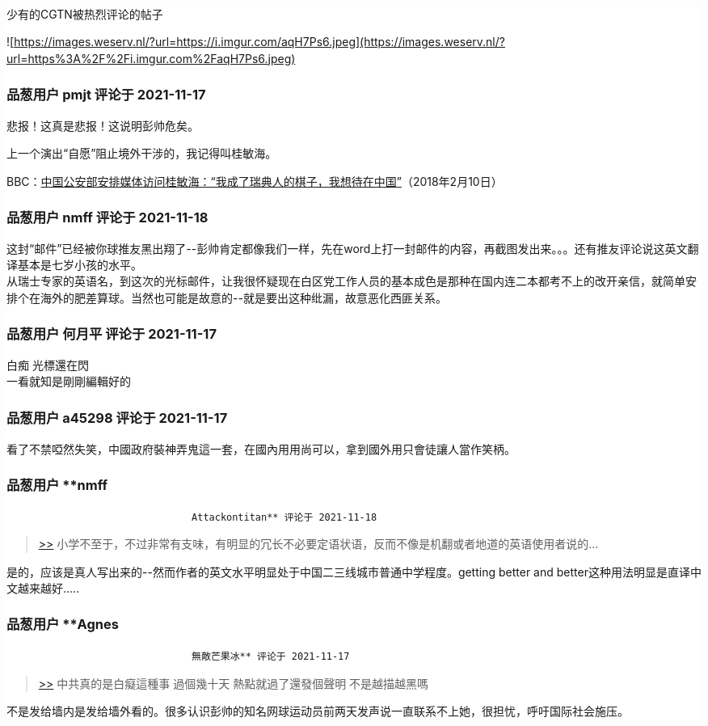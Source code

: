少有的CGTN被热烈评论的帖子  
  
![https://images.weserv.nl/?url=https://i.imgur.com/aqH7Ps6.jpeg](https://images.weserv.nl/?url=https%3A%2F%2Fi.imgur.com%2FaqH7Ps6.jpeg)
        


            
### 品葱用户 **pmjt** 评论于 2021-11-17
        
悲报！这真是悲报！这说明彭帅危矣。  
  
上一个演出“自愿”阻止境外干涉的，我记得叫桂敏海。  
  
BBC：[中国公安部安排媒体访问桂敏海：“我成了瑞典人的棋子，我想待在中国”]( "https://www.bbc.com/zhongwen/simp/chinese-news-43014393")（2018年2月10日）
        


            
### 品葱用户 **nmff** 评论于 2021-11-18
        
这封“邮件”已经被你球推友黑出翔了--彭帅肯定都像我们一样，先在word上打一封邮件的内容，再截图发出来。。。还有推友评论说这英文翻译基本是七岁小孩的水平。  
从瑞士专家的英语名，到这次的光标邮件，让我很怀疑现在白区党工作人员的基本成色是那种在国内连二本都考不上的改开亲信，就简单安排个在海外的肥差算球。当然也可能是故意的--就是要出这种纰漏，故意恶化西匪关系。
        


            
### 品葱用户 **何月平** 评论于 2021-11-17
        
白痴 光標還在閃  
一看就知是剛剛編輯好的
        


            
### 品葱用户 **a45298** 评论于 2021-11-17
        
看了不禁啞然失笑，中國政府裝神弄鬼這一套，在國內用用尚可以，拿到國外用只會徒讓人當作笑柄。
        


            
### 品葱用户 **nmff				
									Attackontitan** 评论于 2021-11-18
        
> [\>>]( "/article/item_id-712799#") 小学不至于，不过非常有支味，有明显的冗长不必要定语状语，反而不像是机翻或者地道的英语使用者说的...

  
是的，应该是真人写出来的--然而作者的英文水平明显处于中国二三线城市普通中学程度。getting better and better这种用法明显是直译中文越来越好.....
        


            
### 品葱用户 **Agnes				
									無敵芒果冰** 评论于 2021-11-17
        
> [\>>]( "/article/item_id-712762#") 中共真的是白癡這種事 過個幾十天 熱點就過了還發個聲明 不是越描越黑嗎

  
不是发给墙内是发给墙外看的。很多认识彭帅的知名网球运动员前两天发声说一直联系不上她，很担忧，呼吁国际社会施压。
        


